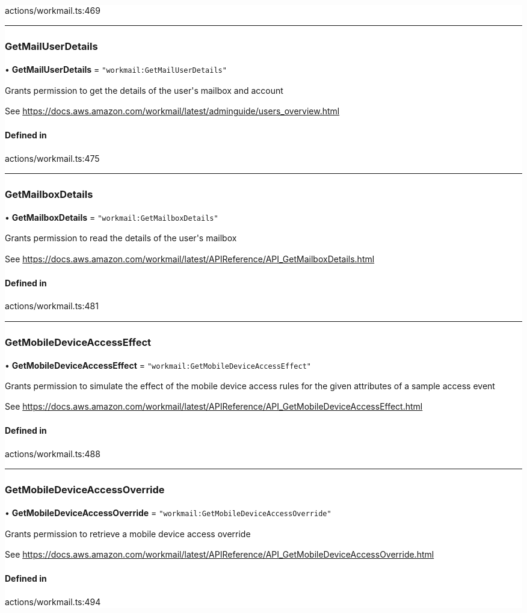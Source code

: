 actions/workmail.ts:469

___

### GetMailUserDetails

• **GetMailUserDetails** = ``"workmail:GetMailUserDetails"``

Grants permission to get the details of the user's mailbox and account

See https://docs.aws.amazon.com/workmail/latest/adminguide/users_overview.html

#### Defined in

actions/workmail.ts:475

___

### GetMailboxDetails

• **GetMailboxDetails** = ``"workmail:GetMailboxDetails"``

Grants permission to read the details of the user's mailbox

See https://docs.aws.amazon.com/workmail/latest/APIReference/API_GetMailboxDetails.html

#### Defined in

actions/workmail.ts:481

___

### GetMobileDeviceAccessEffect

• **GetMobileDeviceAccessEffect** = ``"workmail:GetMobileDeviceAccessEffect"``

Grants permission to simulate the effect of the mobile device access rules for
the given attributes of a sample access event

See https://docs.aws.amazon.com/workmail/latest/APIReference/API_GetMobileDeviceAccessEffect.html

#### Defined in

actions/workmail.ts:488

___

### GetMobileDeviceAccessOverride

• **GetMobileDeviceAccessOverride** = ``"workmail:GetMobileDeviceAccessOverride"``

Grants permission to retrieve a mobile device access override

See https://docs.aws.amazon.com/workmail/latest/APIReference/API_GetMobileDeviceAccessOverride.html

#### Defined in

actions/workmail.ts:494

